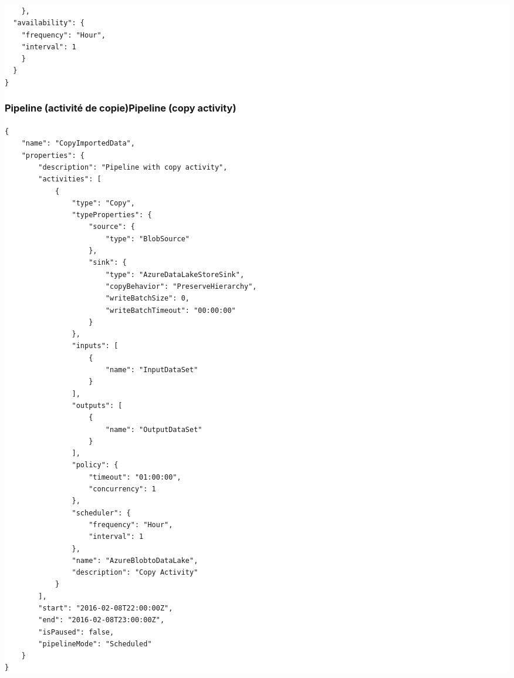 ````
    },
  "availability": {
    "frequency": "Hour",
    "interval": 1
    }
  }
}
````
### <a name="pipeline-copy-activity"></a><span data-ttu-id="d6abd-150">Pipeline (activité de copie)</span><span class="sxs-lookup"><span data-stu-id="d6abd-150">Pipeline (copy activity)</span></span>
````
{
    "name": "CopyImportedData",
    "properties": {
        "description": "Pipeline with copy activity",
        "activities": [
            {
                "type": "Copy",
                "typeProperties": {
                    "source": {
                        "type": "BlobSource"
                    },
                    "sink": {
                        "type": "AzureDataLakeStoreSink",
                        "copyBehavior": "PreserveHierarchy",
                        "writeBatchSize": 0,
                        "writeBatchTimeout": "00:00:00"
                    }
                },
                "inputs": [
                    {
                        "name": "InputDataSet"
                    }
                ],
                "outputs": [
                    {
                        "name": "OutputDataSet"
                    }
                ],
                "policy": {
                    "timeout": "01:00:00",
                    "concurrency": 1
                },
                "scheduler": {
                    "frequency": "Hour",
                    "interval": 1
                },
                "name": "AzureBlobtoDataLake",
                "description": "Copy Activity"
            }
        ],
        "start": "2016-02-08T22:00:00Z",
        "end": "2016-02-08T23:00:00Z",
        "isPaused": false,
        "pipelineMode": "Scheduled"
    }
}
````